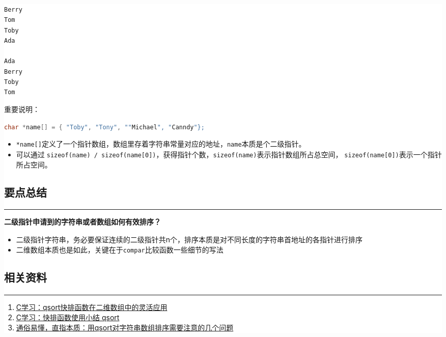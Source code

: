 ```c
Berry
Tom
Toby
Ada

Ada
Berry
Toby
Tom
```

重要说明：
```c
char *name[] = { "Toby", "Tony", ""Michael", "Canndy"};
```

 - `*name[]`定义了一个指针数组，数组里存着字符串常量对应的地址，`name`本质是个二级指针。
 - 可以通过 `sizeof(name) / sizeof(name[0])`，获得指针个数，`sizeof(name)`表示指针数组所占总空间， `sizeof(name[0])`表示一个指针所占空间。

## 要点总结
-----

**二级指针申请到的字符串或者数组如何有效排序？**
 - 二级指针字符串，务必要保证连续的二级指针共n个，排序本质是对不同长度的字符串首地址的各指针进行排序
 - 二维数组本质也是如此，关键在于`compar`比较函数一些细节的写法

 



## 相关资料
------

1. [C学习：qsort快排函数在二维数组中的灵活应用](https://blog.csdn.net/qq_17256689/article/details/108937155)
2. [C学习：快排函数使用小结 qsort](https://blog.csdn.net/qq_17256689/article/details/108567201)
3. [通俗易懂，直指本质：用qsort对字符串数组排序需要注意的几个问题](http://blog.chinaunix.net/uid-15723764-id-3366757.html)